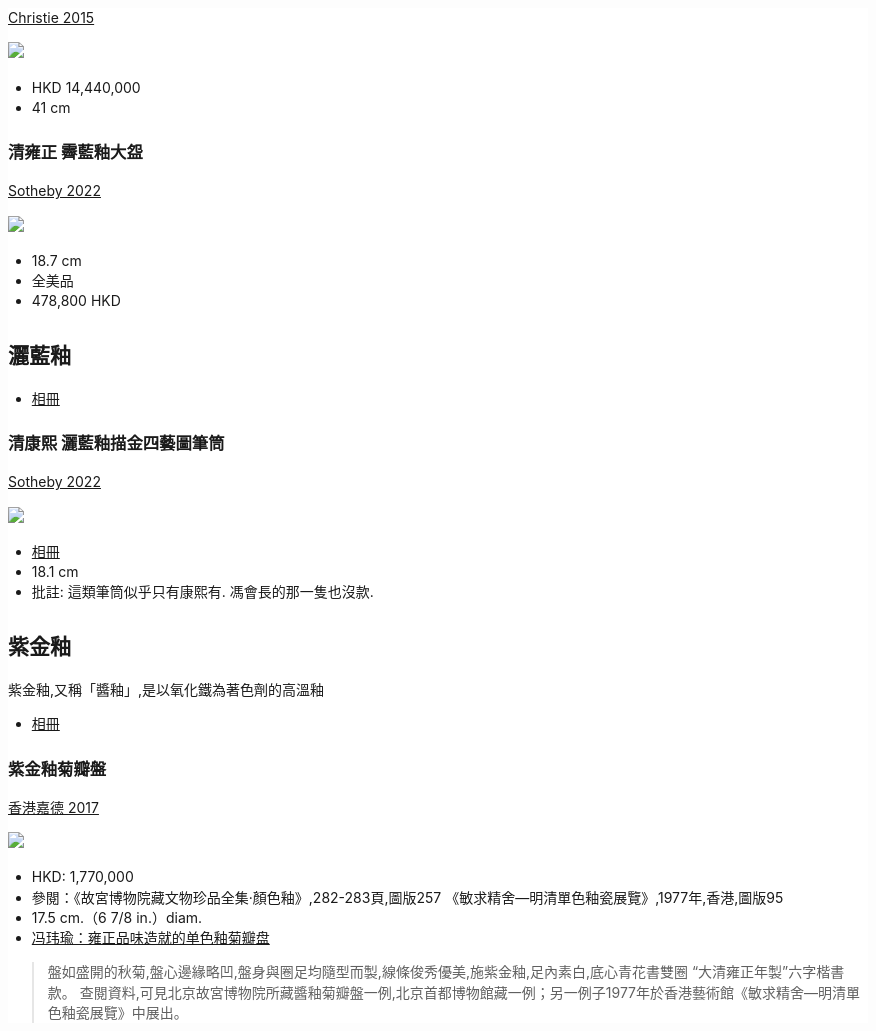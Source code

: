 [Christie 2015](https://www.christies.com/en/lot/lot-5902833?ldp_breadcrumb=back)

![](https://lh3.googleusercontent.com/pw/AP1GczNHhAhXxjbs3AHA7LeTt4IeBi4cY5_IPmpqHvlxGp6GNG0Ly4JyGUzYTgUyTf9akq2BOxaeilscRjqPuHKBbusRFo6jgRleFdNC0_cMhGwMGLP4gZ1RZtzeMO6Du_HFUbp_Ac3ZCe2UsHpNdSPYXR-ezA=w1016-h1294-s-no-gm?authuser=0)

- HKD 14,440,000
- 41 cm


### 清雍正 霽藍釉大盌

[Sotheby 2022](https://www.sothebys.com/en/buy/auction/2022/china-5000-years-10/a-sacrificial-blue-glazed-bowl-mark-and-period-of)

![](https://lh3.googleusercontent.com/pw/AP1GczPdkdiYnOAuK2ThjTXCTanWJistn2f2sWj6cHfkcC-ZxWaUsPviHtxZZLCk9wYYL-1IckSgBB-N7aq0IqpJSwWJE5FMin053QzeXI--IJXRUtekbcMxuoitl9g97U6MCfUkyufXr-D-gxguuEBsUEwtPQ=w1294-h1294-s-no-gm?authuser=0)

- 18.7 cm
- 全美品
- 478,800 HKD

## 灑藍釉

- [相冊](https://photos.app.goo.gl/q8RSsP59oyLkXg6CA)

### 清康熙 灑藍釉描金四藝圖筆筒

[Sotheby 2022](https://www.sothebys.com/en/buy/auction/2022/china-5000-years-10/a-powder-blue-ground-gilt-decorated-four)

![](https://lh3.googleusercontent.com/pw/AP1GczMiEl_8SHPRW8JF5R_8QzDcPlkEszPd_MFTeoiWvUUTxzoYt_5qEd8yzAMyJq1cWZTzh6tjhC6L_Lg-NgND4-uemrXs0LzqceHXYK3nA1BMhMuoMpHtdpiKEABrqGmM32DUTc3_NoEy1gGfFXwHoHAZsQ=w1294-h1294-s-no-gm?authuser=0)

- [相冊](https://photos.app.goo.gl/q8RSsP59oyLkXg6CA)
- 18.1 cm
- 批註: 這類筆筒似乎只有康熙有.  馮會長的那一隻也沒款. 

## 紫金釉

紫金釉,又稱「醬釉」,是以氧化鐵為著色劑的高溫釉

- [相冊](https://photos.app.goo.gl/EN6NLBpcShn19MvL7)

### 紫金釉菊瓣盤

[香港嘉德 2017](https://www.cguardian.com.hk/tc/auction/auction-details.php?id=132518)

![](https://lh3.googleusercontent.com/pw/AP1GczOyPHE2W0bTv0-OkgyzsoWbDloh1KmVyuUUTS_RWdiDXv03EQtXIZya3rIqvbIwNhSa4OA1Rip_LQFbBRmRuI42ZdCu72Ko4t_DIBz1F1aYUbEjmCZWRlXpkI_e6VL-zy2jeSWUeDzEW_NSLmTB7IvxoQ=w999-h1294-s-no-gm?authuser=0)

- HKD: 1,770,000
- 參閱：《故宮博物院藏文物珍品全集·顏色釉》,282-283頁,圖版257
《敏求精舍—明清單色釉瓷展覽》,1977年,香港,圖版95
- 17.5 cm.（6 7/8 in.）diam.
- [冯玮瑜：雍正品味造就的单色釉菊瓣盘](https://www.evernote.com/shard/s573/u/0/sh/c3db69e6-9f73-4131-bbd8-0118205bc15c/LizJZq1lIOhu2SVkkcFfcmVEbt_41d1P5L1mM6SVLQdc2mf7yQ-uhAYO9A)

> 盤如盛開的秋菊,盤心邊緣略凹,盤身與圈足均隨型而製,線條俊秀優美,施紫金釉,足內素白,底心青花書雙圈 “大清雍正年製”六字楷書款。
> 查閱資料,可見北京故宮博物院所藏醬釉菊瓣盤一例,北京首都博物館藏一例；另一例子1977年於香港藝術館《敏求精舍—明清單色釉瓷展覽》中展出。
